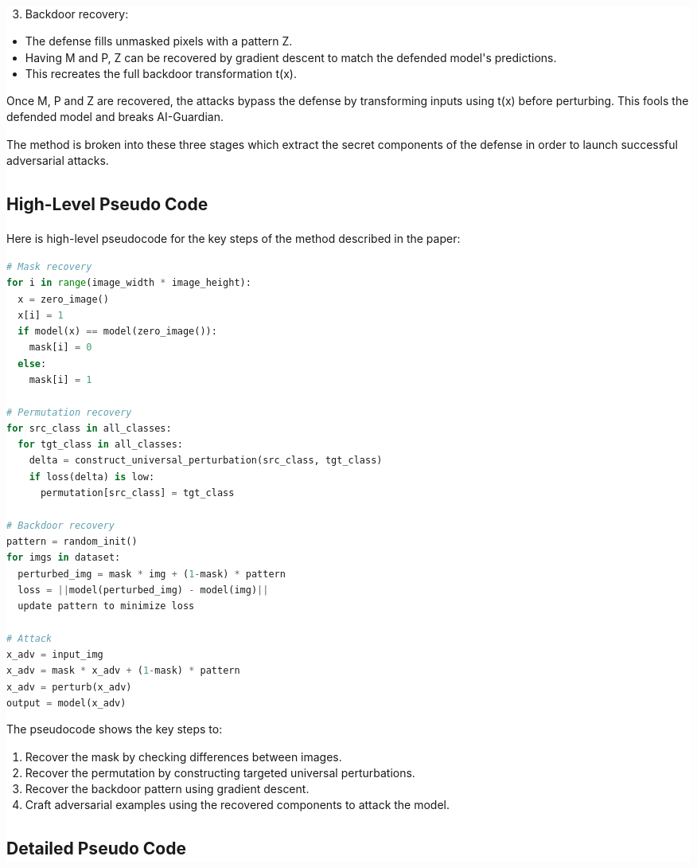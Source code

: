 3. Backdoor recovery:
- The defense fills unmasked pixels with a pattern Z.
- Having M and P, Z can be recovered by gradient descent to match the defended model's predictions.
- This recreates the full backdoor transformation t(x).

Once M, P and Z are recovered, the attacks bypass the defense by transforming inputs using t(x) before perturbing. This fools the defended model and breaks AI-Guardian.

The method is broken into these three stages which extract the secret components of the defense in order to launch successful adversarial attacks.

## High-Level Pseudo Code

 Here is high-level pseudocode for the key steps of the method described in the paper:

```python
# Mask recovery
for i in range(image_width * image_height):
  x = zero_image() 
  x[i] = 1 
  if model(x) == model(zero_image()):
    mask[i] = 0
  else:
    mask[i] = 1

# Permutation recovery   
for src_class in all_classes:
  for tgt_class in all_classes:
    delta = construct_universal_perturbation(src_class, tgt_class)
    if loss(delta) is low:
      permutation[src_class] = tgt_class

# Backdoor recovery
pattern = random_init() 
for imgs in dataset:
  perturbed_img = mask * img + (1-mask) * pattern 
  loss = ||model(perturbed_img) - model(img)||
  update pattern to minimize loss

# Attack
x_adv = input_img
x_adv = mask * x_adv + (1-mask) * pattern
x_adv = perturb(x_adv) 
output = model(x_adv)
```

The pseudocode shows the key steps to:
1) Recover the mask by checking differences between images.
2) Recover the permutation by constructing targeted universal perturbations. 
3) Recover the backdoor pattern using gradient descent.
4) Craft adversarial examples using the recovered components to attack the model.

## Detailed Pseudo Code
